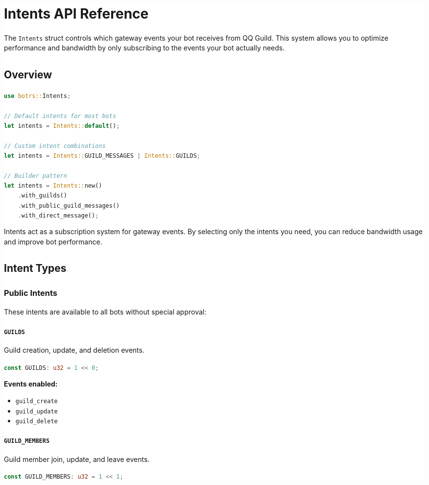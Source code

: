 # Intents API Reference

The `Intents` struct controls which gateway events your bot receives from QQ Guild. This system allows you to optimize performance and bandwidth by only subscribing to the events your bot actually needs.

## Overview

```rust
use botrs::Intents;

// Default intents for most bots
let intents = Intents::default();

// Custom intent combinations
let intents = Intents::GUILD_MESSAGES | Intents::GUILDS;

// Builder pattern
let intents = Intents::new()
    .with_guilds()
    .with_public_guild_messages()
    .with_direct_message();
```

Intents act as a subscription system for gateway events. By selecting only the intents you need, you can reduce bandwidth usage and improve bot performance.

## Intent Types

### Public Intents

These intents are available to all bots without special approval:

#### `GUILDS`

Guild creation, update, and deletion events.

```rust
const GUILDS: u32 = 1 << 0;
```

**Events enabled:**
- `guild_create`
- `guild_update` 
- `guild_delete`

#### `GUILD_MEMBERS`

Guild member join, update, and leave events.

```rust
const GUILD_MEMBERS: u32 = 1 << 1;
```
